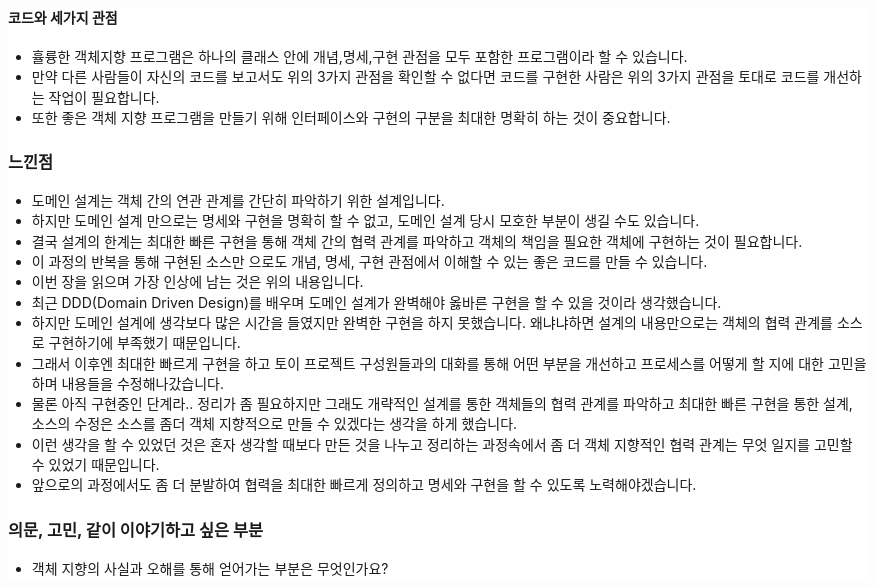 #### 코드와 세가지 관점
* 휼륭한 객체지향 프로그램은 하나의 클래스 안에 개념,명세,구현 관점을 모두 포함한 프로그램이라 할 수 있습니다.
* 만약 다른 사람들이 자신의 코드를 보고서도 위의 3가지 관점을 확인할 수 없다면 코드를 구현한 사람은 위의 3가지 관점을 토대로 코드를 개선하는 작업이 필요합니다. 
* 또한 좋은 객체 지향 프로그램을 만들기 위해 인터페이스와 구현의 구분을 최대한 명확히 하는 것이 중요합니다. 


### 느낀점
* 도메인 설계는 객체 간의 연관 관계를 간단히 파악하기 위한 설계입니다. 
* 하지만 도메인 설계 만으로는 명세와 구현을 명확히 할 수 없고, 도메인 설계 당시 모호한 부분이 생길 수도 있습니다. 
* 결국 설계의 한계는 최대한 빠른 구현을 통해 객체 간의 협력 관계를 파악하고 객체의 책임을 필요한 객체에 구현하는 것이 필요합니다. 
* 이 과정의 반복을 통해 구현된 소스만 으로도 개념, 명세, 구현 관점에서 이해할 수 있는 좋은 코드를 만들 수 있습니다.
* 이번 장을 읽으며 가장 인상에 남는 것은 위의 내용입니다.
* 최근 DDD(Domain Driven Design)를 배우며 도메인 설계가 완벽해야 옳바른 구현을 할 수 있을 것이라 생각했습니다.
* 하지만 도메인 설계에 생각보다 많은 시간을 들였지만 완벽한 구현을 하지 못했습니다. 왜냐냐하면 설계의 내용만으로는 객체의 협력 관계를 소스로 구현하기에 부족했기 때문입니다. 
* 그래서 이후엔 최대한 빠르게 구현을 하고 토이 프로젝트 구성원들과의 대화를 통해 어떤 부분을 개선하고 프로세스를 어떻게 할 지에 대한 고민을 하며 내용들을 수정해나갔습니다.
* 물론 아직 구현중인 단계라.. 정리가 좀 필요하지만 그래도 개략적인 설계를 통한 객체들의 협력 관계를 파악하고 최대한 빠른 구현을 통한 설계, 소스의 수정은 소스를 좀더 객체 지향적으로 만들 수 있겠다는 생각을 하게 했습니다.
* 이런 생각을 할 수 있었던 것은 혼자 생각할 때보다 만든 것을 나누고 정리하는 과정속에서 좀 더 객체 지향적인 협력 관계는 무엇 일지를 고민할 수 있었기 때문입니다.
* 앞으로의 과정에서도 좀 더 분발하여 협력을 최대한 빠르게 정의하고 명세와 구현을 할 수 있도록 노력해야겠습니다.

### 의문, 고민, 같이 이야기하고 싶은 부분
* 객체 지향의 사실과 오해를 통해 얻어가는 부분은 무엇인가요?